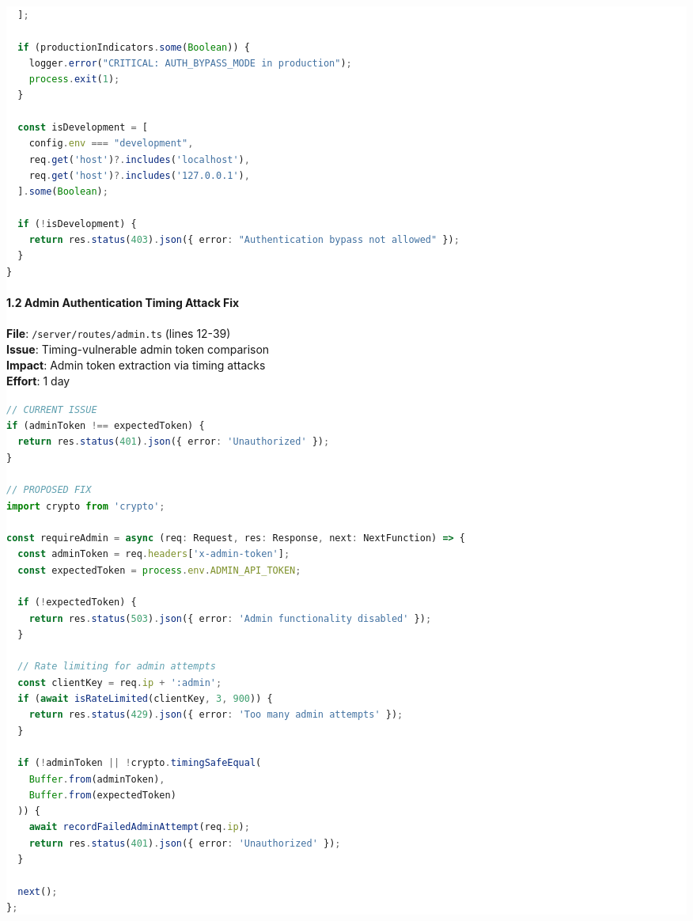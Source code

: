 ```typescript
  ];
  
  if (productionIndicators.some(Boolean)) {
    logger.error("CRITICAL: AUTH_BYPASS_MODE in production");
    process.exit(1);
  }
  
  const isDevelopment = [
    config.env === "development",
    req.get('host')?.includes('localhost'),
    req.get('host')?.includes('127.0.0.1'),
  ].some(Boolean);
  
  if (!isDevelopment) {
    return res.status(403).json({ error: "Authentication bypass not allowed" });
  }
}
```

#### 1.2 Admin Authentication Timing Attack Fix
**File**: `/server/routes/admin.ts` (lines 12-39)  
**Issue**: Timing-vulnerable admin token comparison  
**Impact**: Admin token extraction via timing attacks  
**Effort**: 1 day

```typescript
// CURRENT ISSUE
if (adminToken !== expectedToken) {
  return res.status(401).json({ error: 'Unauthorized' });
}

// PROPOSED FIX
import crypto from 'crypto';

const requireAdmin = async (req: Request, res: Response, next: NextFunction) => {
  const adminToken = req.headers['x-admin-token'];
  const expectedToken = process.env.ADMIN_API_TOKEN;
  
  if (!expectedToken) {
    return res.status(503).json({ error: 'Admin functionality disabled' });
  }
  
  // Rate limiting for admin attempts
  const clientKey = req.ip + ':admin';
  if (await isRateLimited(clientKey, 3, 900)) {
    return res.status(429).json({ error: 'Too many admin attempts' });
  }
  
  if (!adminToken || !crypto.timingSafeEqual(
    Buffer.from(adminToken),
    Buffer.from(expectedToken)
  )) {
    await recordFailedAdminAttempt(req.ip);
    return res.status(401).json({ error: 'Unauthorized' });
  }
  
  next();
};
```
